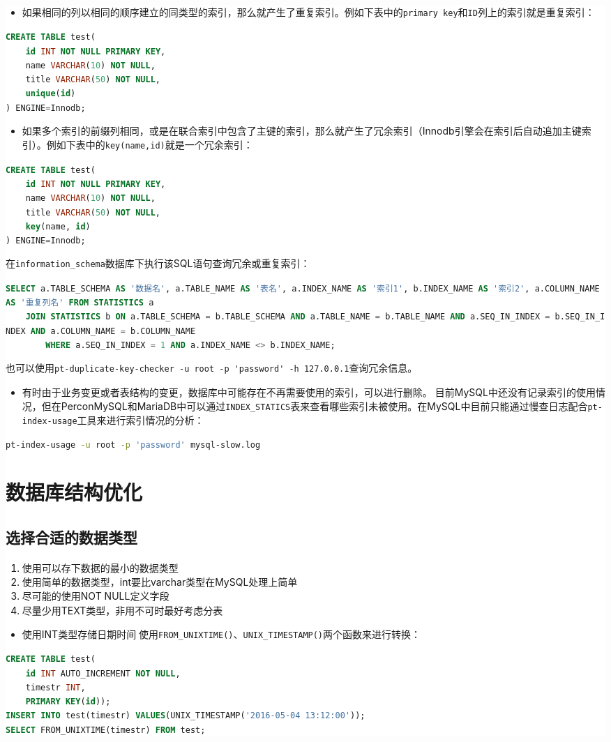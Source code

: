 - 如果相同的列以相同的顺序建立的同类型的索引，那么就产生了重复索引。例如下表中的`primary key`和`ID`列上的索引就是重复索引：
```sql
CREATE TABLE test(
	id INT NOT NULL PRIMARY KEY,
	name VARCHAR(10) NOT NULL,
	title VARCHAR(50) NOT NULL,
	unique(id)
) ENGINE=Innodb;
```

- 如果多个索引的前缀列相同，或是在联合索引中包含了主键的索引，那么就产生了冗余索引（Innodb引擎会在索引后自动追加主键索引）。例如下表中的`key(name,id)`就是一个冗余索引：
```sql
CREATE TABLE test(
	id INT NOT NULL PRIMARY KEY,
	name VARCHAR(10) NOT NULL,
	title VARCHAR(50) NOT NULL,
	key(name, id)
) ENGINE=Innodb;
```

在`information_schema`数据库下执行该SQL语句查询冗余或重复索引：
```sql
SELECT a.TABLE_SCHEMA AS '数据名', a.TABLE_NAME AS '表名', a.INDEX_NAME AS '索引1', b.INDEX_NAME AS '索引2', a.COLUMN_NAME AS '重复列名' FROM STATISTICS a
	JOIN STATISTICS b ON a.TABLE_SCHEMA = b.TABLE_SCHEMA AND a.TABLE_NAME = b.TABLE_NAME AND a.SEQ_IN_INDEX = b.SEQ_IN_INDEX AND a.COLUMN_NAME = b.COLUMN_NAME
		WHERE a.SEQ_IN_INDEX = 1 AND a.INDEX_NAME <> b.INDEX_NAME;
```

也可以使用`pt-duplicate-key-checker -u root -p 'password' -h 127.0.0.1`查询冗余信息。

- 有时由于业务变更或者表结构的变更，数据库中可能存在不再需要使用的索引，可以进行删除。
目前MySQL中还没有记录索引的使用情况，但在PerconMySQL和MariaDB中可以通过`INDEX_STATICS`表来查看哪些索引未被使用。在MySQL中目前只能通过慢查日志配合`pt-index-usage`工具来进行索引情况的分析：
```bash
pt-index-usage -u root -p 'password' mysql-slow.log
```

# 数据库结构优化
## 选择合适的数据类型
1. 使用可以存下数据的最小的数据类型
2. 使用简单的数据类型，int要比varchar类型在MySQL处理上简单
3. 尽可能的使用NOT NULL定义字段
4. 尽量少用TEXT类型，非用不可时最好考虑分表

- 使用INT类型存储日期时间
使用`FROM_UNIXTIME()`、`UNIX_TIMESTAMP()`两个函数来进行转换：
```sql
CREATE TABLE test(
	id INT AUTO_INCREMENT NOT NULL,
	timestr INT,
	PRIMARY KEY(id));
INSERT INTO test(timestr) VALUES(UNIX_TIMESTAMP('2016-05-04 13:12:00'));
SELECT FROM_UNIXTIME(timestr) FROM test;
```
